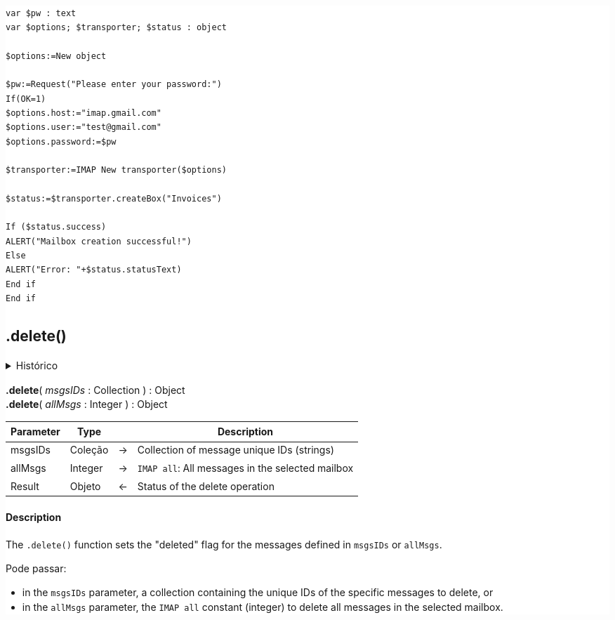 
```4d
var $pw : text
var $options; $transporter; $status : object

$options:=New object

$pw:=Request("Please enter your password:")
If(OK=1)
$options.host:="imap.gmail.com"
$options.user:="test@gmail.com"
$options.password:=$pw

$transporter:=IMAP New transporter($options)

$status:=$transporter.createBox("Invoices")

If ($status.success)
ALERT("Mailbox creation successful!")
Else
ALERT("Error: "+$status.statusText)
End if
End if
```









## .delete()

<details><summary>Histórico</summary></details>


**.delete**( *msgsIDs* : Collection ) : Object<br>**.delete**( *allMsgs* : Integer ) : Object


| Parameter | Type    |    | Description                                      |
| --------- | ------- |:--:| ------------------------------------------------ |
| msgsIDs   | Coleção | -> | Collection of message unique IDs (strings)       |
| allMsgs   | Integer | -> | `IMAP all`: All messages in the selected mailbox |
| Result    | Objeto  | <- | Status of the delete operation                   |



#### Description

The `.delete()` function sets the "deleted" flag for the messages defined in `msgsIDs` or `allMsgs`.

Pode passar:

- in the `msgsIDs` parameter, a collection containing the unique IDs of the specific messages to delete, or
- in the `allMsgs` parameter, the `IMAP all` constant (integer) to delete all messages in the selected mailbox.

